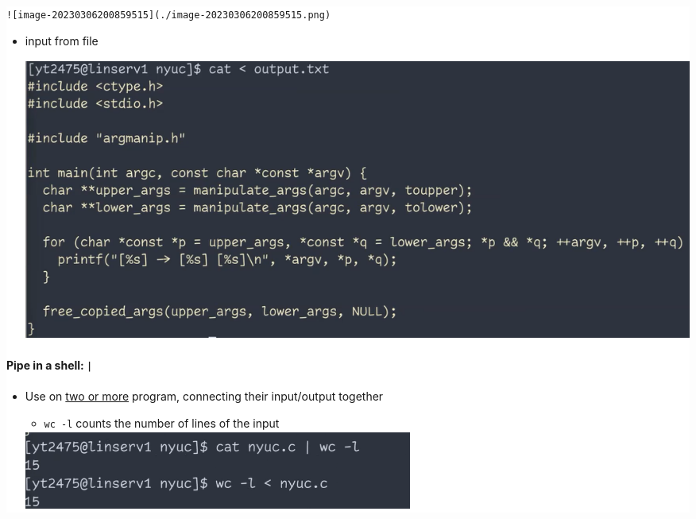     ![image-20230306200859515](./image-20230306200859515.png)

* input from file

    ![image-20230306200906404](./image-20230306200906404.png)

#### Pipe in a shell: `|`

* Use on <u>two or more</u> program, connecting their input/output together

    * `wc -l` counts the number of lines of the input

    <img src="./image-20230306201300163.png" alt="image-20230306201300163" style="zoom:67%;" />
